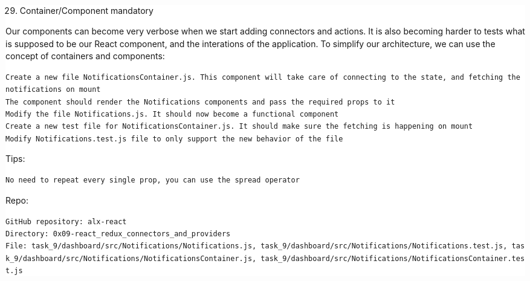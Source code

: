 29. Container/Component
mandatory

Our components can become very verbose when we start adding connectors and actions. It is also becoming harder to tests what is supposed to be our React component, and the interations of the application. To simplify our architecture, we can use the concept of containers and components:

    Create a new file NotificationsContainer.js. This component will take care of connecting to the state, and fetching the notifications on mount
    The component should render the Notifications components and pass the required props to it
    Modify the file Notifications.js. It should now become a functional component
    Create a new test file for NotificationsContainer.js. It should make sure the fetching is happening on mount
    Modify Notifications.test.js file to only support the new behavior of the file

Tips:

    No need to repeat every single prop, you can use the spread operator

Repo:

    GitHub repository: alx-react
    Directory: 0x09-react_redux_connectors_and_providers
    File: task_9/dashboard/src/Notifications/Notifications.js, task_9/dashboard/src/Notifications/Notifications.test.js, task_9/dashboard/src/Notifications/NotificationsContainer.js, task_9/dashboard/src/Notifications/NotificationsContainer.test.js

